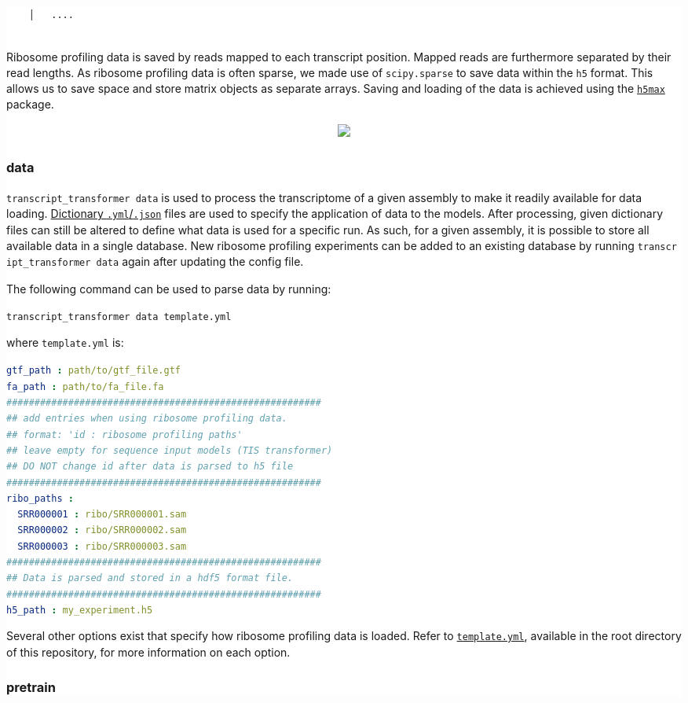 ```
    │   ....
    
```

Ribosome profiling data is saved by reads mapped to each transcript position. Mapped reads are furthermore separated by their read lengths. As ribosome profiling data is often sparse, we made use of `scipy.sparse` to save data within the `h5` format. This allows us to save space and store matrix objects as separate arrays. Saving and loading of the data is achieved using the [``h5max``](https://github.com/jdcla/h5max) package.

<div align="center">
<img src="https://github.com/jdcla/h5max/raw/main/h5max.png" width="600">
</div>


### data

`transcript_transformer data` is used to process the transcriptome of a given assembly to make it readily available for data loading. [Dictionary `.yml`/`.json`](https://github.com/TRISTAN-ORF/transcript_transformer/blob/main/template.yml) files are used to specify the application of data to the models. After processing, given dictionary files can still be altered to define what data is used for a specific run. As such, for a given assembly, it is possible to store all available data in a single database. New ribosome profiling experiments can be added to an existing database by running `transcript_transformer data` again after updating the config file.

The following command can be used to parse data by running:
```bash
transcript_transformer data template.yml
```
where `template.yml` is:
```yaml
gtf_path : path/to/gtf_file.gtf
fa_path : path/to/fa_file.fa
########################################################
## add entries when using ribosome profiling data.
## format: 'id : ribosome profiling paths'
## leave empty for sequence input models (TIS transformer)
## DO NOT change id after data is parsed to h5 file
########################################################
ribo_paths :
  SRR000001 : ribo/SRR000001.sam
  SRR000002 : ribo/SRR000002.sam
  SRR000003 : ribo/SRR000003.sam
########################################################
## Data is parsed and stored in a hdf5 format file.
########################################################
h5_path : my_experiment.h5
```

Several other options exist that specify how ribosome profiling data is loaded. Refer to [`template.yml`](https://github.com/TRISTAN-ORF/transcript_transformer/blob/main/template.yml), available in the root directory of this repository, for more information on each option. 

### pretrain
